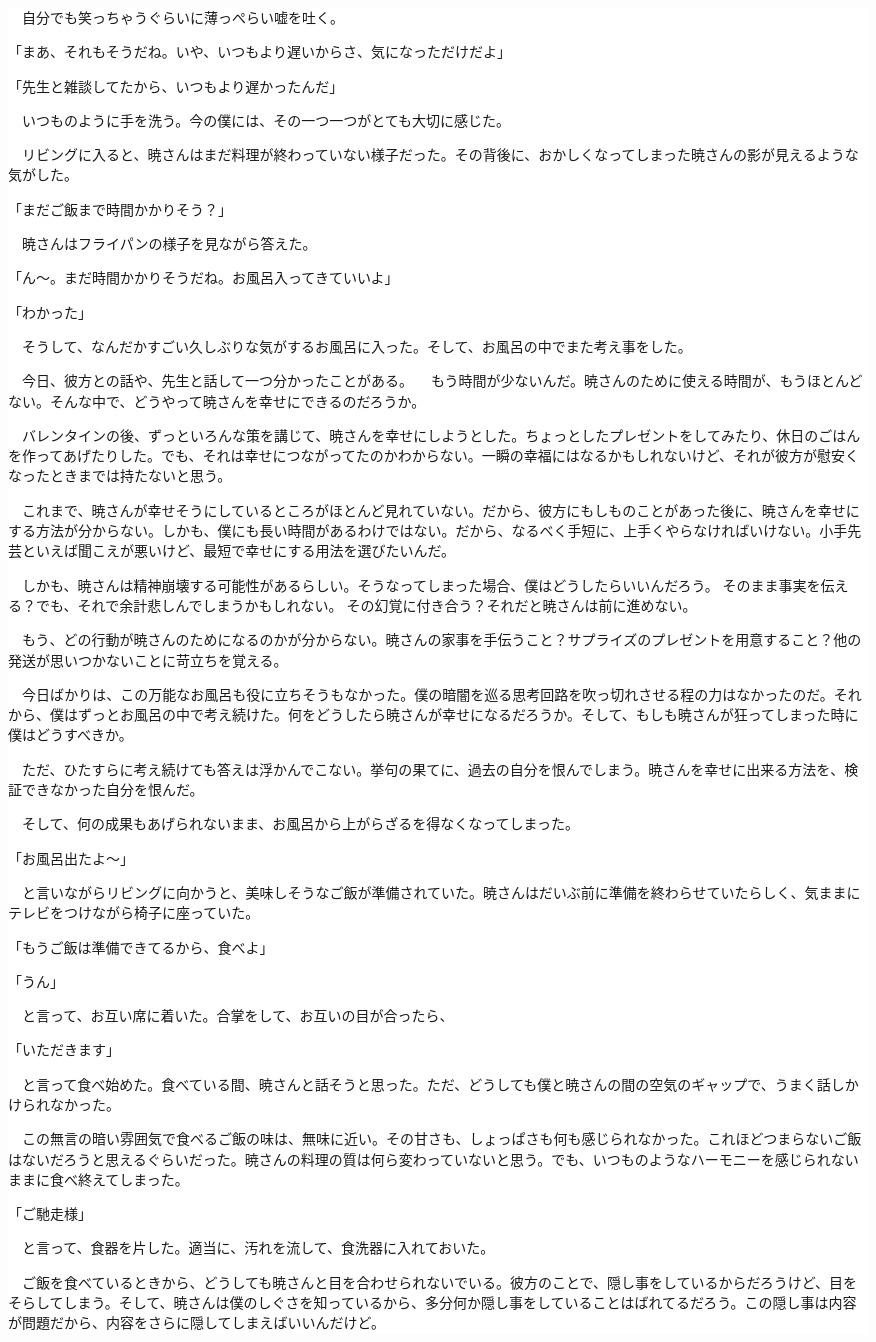 　自分でも笑っちゃうぐらいに薄っぺらい嘘を吐く。

「まあ、それもそうだね。いや、いつもより遅いからさ、気になっただけだよ」

「先生と雑談してたから、いつもより遅かったんだ」

　いつものように手を洗う。今の僕には、その一つ一つがとても大切に感じた。

　リビングに入ると、暁さんはまだ料理が終わっていない様子だった。その背後に、おかしくなってしまった暁さんの影が見えるような気がした。

「まだご飯まで時間かかりそう？」

　暁さんはフライパンの様子を見ながら答えた。

「ん～。まだ時間かかりそうだね。お風呂入ってきていいよ」

「わかった」

　そうして、なんだかすごい久しぶりな気がするお風呂に入った。そして、お風呂の中でまた考え事をした。

　今日、彼方との話や、先生と話して一つ分かったことがある。
　もう時間が少ないんだ。暁さんのために使える時間が、もうほとんどない。そんな中で、どうやって暁さんを幸せにできるのだろうか。

　バレンタインの後、ずっといろんな策を講じて、暁さんを幸せにしようとした。ちょっとしたプレゼントをしてみたり、休日のごはんを作ってあげたりした。でも、それは幸せにつながってたのかわからない。一瞬の幸福にはなるかもしれないけど、それが彼方が慰安くなったときまでは持たないと思う。

　これまで、暁さんが幸せそうにしているところがほとんど見れていない。だから、彼方にもしものことがあった後に、暁さんを幸せにする方法が分からない。しかも、僕にも長い時間があるわけではない。だから、なるべく手短に、上手くやらなければいけない。小手先芸といえば聞こえが悪いけど、最短で幸せにする用法を選びたいんだ。

　しかも、暁さんは精神崩壊する可能性があるらしい。そうなってしまった場合、僕はどうしたらいいんだろう。
そのまま事実を伝える？でも、それで余計悲しんでしまうかもしれない。
その幻覚に付き合う？それだと暁さんは前に進めない。

　もう、どの行動が暁さんのためになるのかが分からない。暁さんの家事を手伝うこと？サプライズのプレゼントを用意すること？他の発送が思いつかないことに苛立ちを覚える。

　今日ばかりは、この万能なお風呂も役に立ちそうもなかった。僕の暗闇を巡る思考回路を吹っ切れさせる程の力はなかったのだ。それから、僕はずっとお風呂の中で考え続けた。何をどうしたら暁さんが幸せになるだろうか。そして、もしも暁さんが狂ってしまった時に僕はどうすべきか。

　ただ、ひたすらに考え続けても答えは浮かんでこない。挙句の果てに、過去の自分を恨んでしまう。暁さんを幸せに出来る方法を、検証できなかった自分を恨んだ。

　そして、何の成果もあげられないまま、お風呂から上がらざるを得なくなってしまった。

「お風呂出たよ～」

　と言いながらリビングに向かうと、美味しそうなご飯が準備されていた。暁さんはだいぶ前に準備を終わらせていたらしく、気ままにテレビをつけながら椅子に座っていた。

「もうご飯は準備できてるから、食べよ」

「うん」

　と言って、お互い席に着いた。合掌をして、お互いの目が合ったら、

「いただきます」

　と言って食べ始めた。食べている間、暁さんと話そうと思った。ただ、どうしても僕と暁さんの間の空気のギャップで、うまく話しかけられなかった。

　この無言の暗い雰囲気で食べるご飯の味は、無味に近い。その甘さも、しょっぱさも何も感じられなかった。これほどつまらないご飯はないだろうと思えるぐらいだった。暁さんの料理の質は何ら変わっていないと思う。でも、いつものようなハーモニーを感じられないままに食べ終えてしまった。

「ご馳走様」

　と言って、食器を片した。適当に、汚れを流して、食洗器に入れておいた。

　ご飯を食べているときから、どうしても暁さんと目を合わせられないでいる。彼方のことで、隠し事をしているからだろうけど、目をそらしてしまう。そして、暁さんは僕のしぐさを知っているから、多分何か隠し事をしていることはばれてるだろう。この隠し事は内容が問題だから、内容をさらに隠してしまえばいいんだけど。
